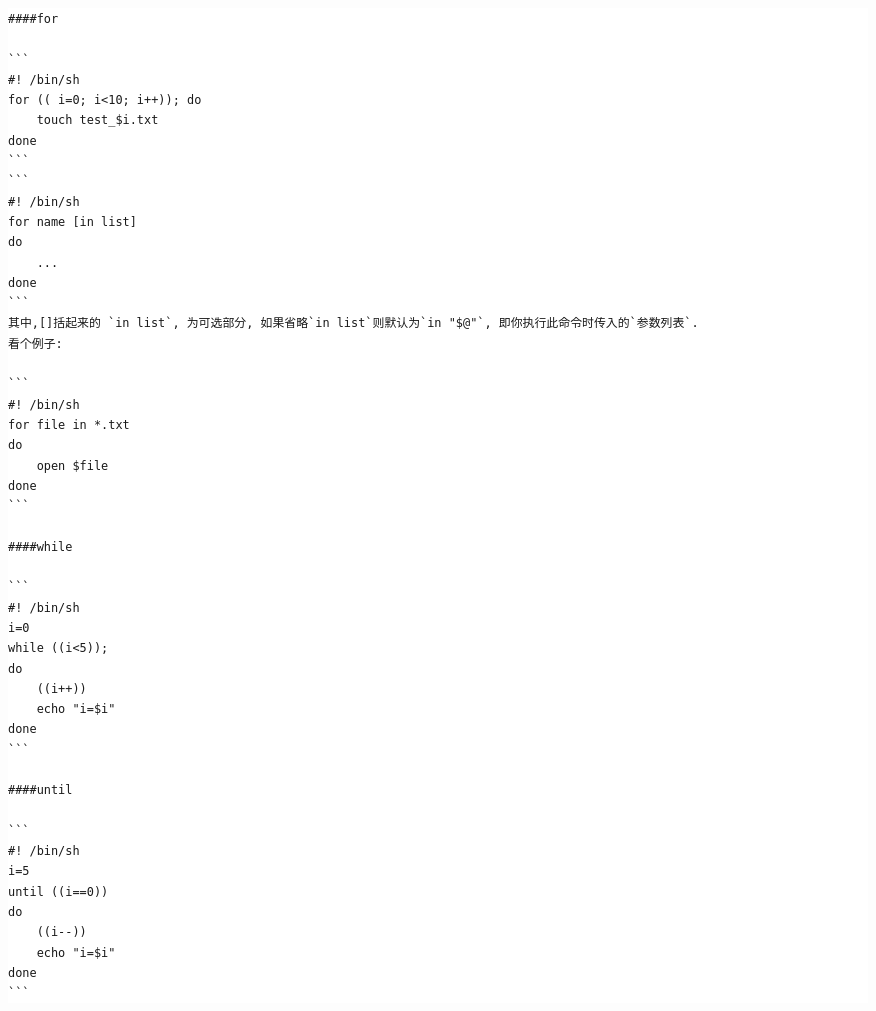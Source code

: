 	####for
	
	```
	#! /bin/sh
	for (( i=0; i<10; i++)); do
		touch test_$i.txt
	done
	```
	```
	#! /bin/sh
	for name [in list]
	do
		...
	done
	```
	其中,[]括起来的 `in list`, 为可选部分, 如果省略`in list`则默认为`in "$@"`, 即你执行此命令时传入的`参数列表`.
	看个例子:
	
	```
	#! /bin/sh
	for file in *.txt
	do
		open $file
	done
	```
	
	####while
	
	```
	#! /bin/sh
	i=0
	while ((i<5));
	do
		((i++))
		echo "i=$i"
	done
	```
	
	####until
	
	```
	#! /bin/sh
	i=5
	until ((i==0))
	do
		((i--))
		echo "i=$i"
	done
	```
